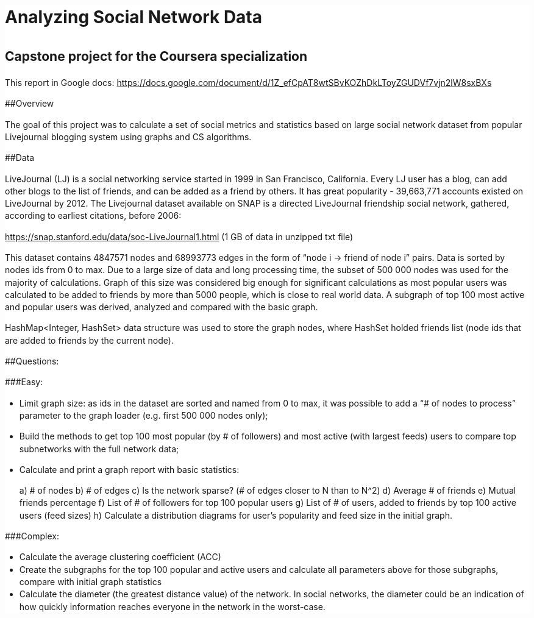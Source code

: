 # Analyzing Social Network Data
## Capstone project for the Coursera specialization

This report in Google docs: https://docs.google.com/document/d/1Z_efCpAT8wtSBvKOZhDkLToyZGUDVf7vjn2lW8sxBXs

##Overview

The goal of this project was to calculate a set of social metrics and statistics based on large social network dataset from popular Livejournal blogging system using graphs and CS algorithms.

##Data

LiveJournal (LJ) is a social networking service started in 1999 in San Francisco, California. Every LJ user has a blog, can add other blogs to the list of friends, and can be added as a friend by others. It has great popularity - 39,663,771 accounts existed on LiveJournal by 2012. The Livejournal dataset available on SNAP is a directed LiveJournal friendship social network, gathered, according to earliest citations, before 2006:

https://snap.stanford.edu/data/soc-LiveJournal1.html (1 GB of data in unzipped txt file)

This dataset contains 4847571 nodes and 68993773 edges in the form of “node i -> friend of node i” pairs. Data is sorted by nodes ids from 0 to max. Due to a large size of data and long processing time, the subset of 500 000 nodes was used for the majority of calculations. Graph of this size was considered big enough for significant calculations as most popular users was calculated to be added to friends by more than 5000 people, which is close to real world data. A subgraph of top 100 most active and popular users was derived, analyzed and compared with the basic graph.

HashMap<Integer, HashSet<Integer>> data structure was used to store the graph nodes, where HashSet holded friends list (node ids that are added to friends by the current node).

##Questions:

###Easy:
- Limit graph size: as ids in the dataset are sorted and named from 0 to max, it was possible to add a “# of nodes to process” parameter to the graph loader (e.g. first 500 000 nodes only); 
- Build the methods to get top 100 most popular (by # of followers) and most active (with largest feeds) users to compare top subnetworks with the full network data;
- Calculate and print a graph report with basic statistics:

  a) # of nodes
  b) # of edges
  c) Is the network sparse? (# of edges closer to N than to N^2)
  d) Average # of friends
  e) Mutual friends percentage
  f) List of # of followers for top 100 popular users
  g) List of # of users, added to friends by top 100 active users (feed sizes)
  h) Calculate a distribution diagrams for user’s popularity and feed size in the initial graph.

###Complex:
- Calculate the average clustering coefficient (ACC)
- Create the subgraphs for the top 100 popular and active users and calculate all parameters above for those subgraphs, compare with initial graph statistics
- Calculate the diameter (the greatest distance value) of the network. In social networks, the diameter could be an indication of how quickly information reaches everyone in the network in the worst-case. 
